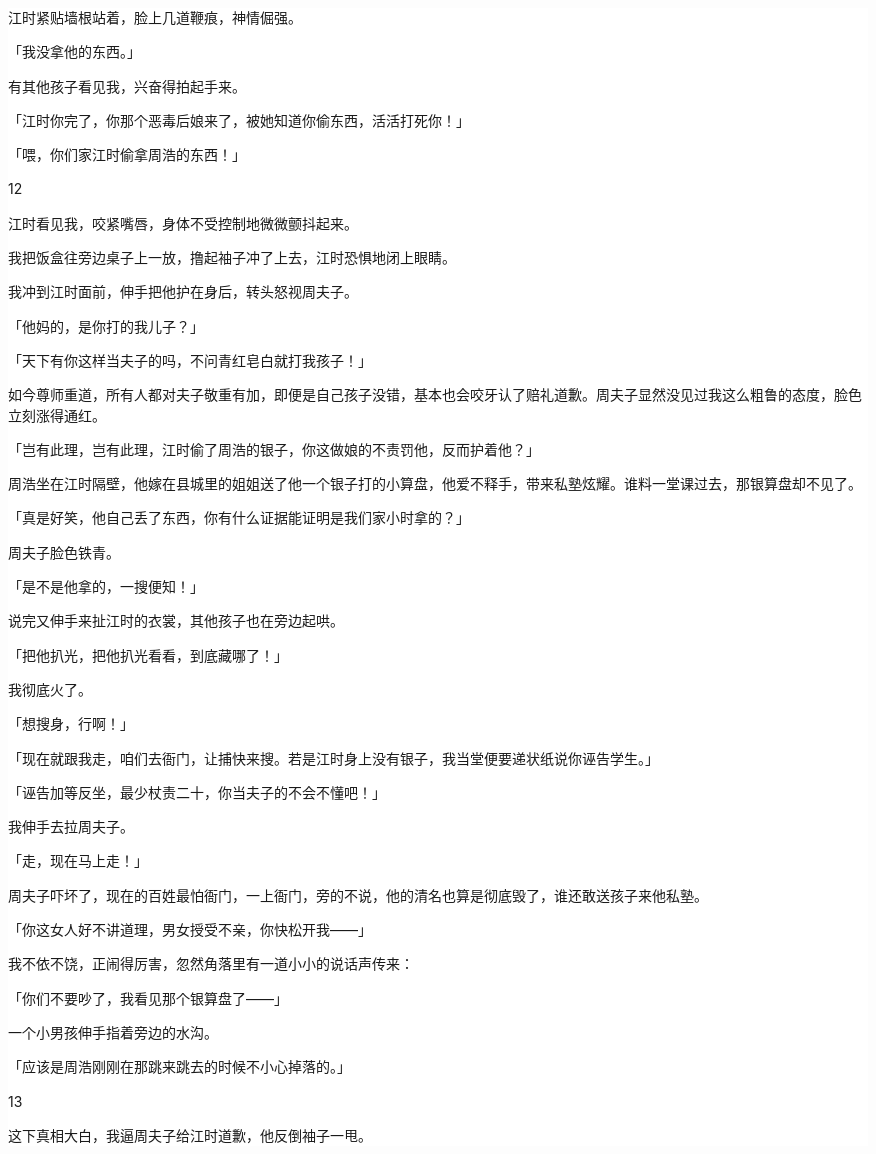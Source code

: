 江时紧贴墙根站着，脸上几道鞭痕，神情倔强。

「我没拿他的东西。」

有其他孩子看见我，兴奋得拍起手来。

「江时你完了，你那个恶毒后娘来了，被她知道你偷东西，活活打死你！」

「喂，你们家江时偷拿周浩的东西！」

12

江时看见我，咬紧嘴唇，身体不受控制地微微颤抖起来。

我把饭盒往旁边桌子上⼀放，撸起袖子冲了上去，江时恐惧地闭上眼睛。

我冲到江时面前，伸手把他护在身后，转头怒视周夫子。

「他妈的，是你打的我儿子？」

「天下有你这样当夫子的吗，不问青红皂白就打我孩子！」

如今尊师重道，所有⼈都对夫子敬重有加，即便是自己孩子没错，基本也会咬牙认了赔礼道歉。周夫子显然没见过我这么粗鲁的态度，脸色立刻涨得通红。

「岂有此理，岂有此理，江时偷了周浩的银子，你这做娘的不责罚他，反而护着他？」

周浩坐在江时隔壁，他嫁在县城里的姐姐送了他⼀个银子打的小算盘，他爱不释手，带来私塾炫耀。谁料⼀堂课过去，那银算盘却不见了。

「真是好笑，他自己丢了东西，你有什么证据能证明是我们家小时拿的？」

周夫子脸色铁青。

「是不是他拿的，⼀搜便知！」

说完又伸手来扯江时的衣裳，其他孩子也在旁边起哄。

「把他扒光，把他扒光看看，到底藏哪了！」

我彻底火了。

「想搜身，⾏啊！」

「现在就跟我走，咱们去衙门，让捕快来搜。若是江时身上没有银子，我当堂便要递状纸说你诬告学⽣。」

「诬告加等反坐，最少杖责二十，你当夫子的不会不懂吧！」

我伸手去拉周夫子。

「走，现在马上走！」

周夫子吓坏了，现在的百姓最怕衙门，⼀上衙门，旁的不说，他的清名也算是彻底毁了，谁还敢送孩子来他私塾。

「你这女⼈好不讲道理，男女授受不亲，你快松开我——」

我不依不饶，正闹得厉害，忽然角落里有⼀道小小的说话声传来：

「你们不要吵了，我看见那个银算盘了——」

⼀个小男孩伸手指着旁边的水沟。

「应该是周浩刚刚在那跳来跳去的时候不小心掉落的。」

13

这下真相⼤白，我逼周夫子给江时道歉，他反倒袖子⼀甩。

